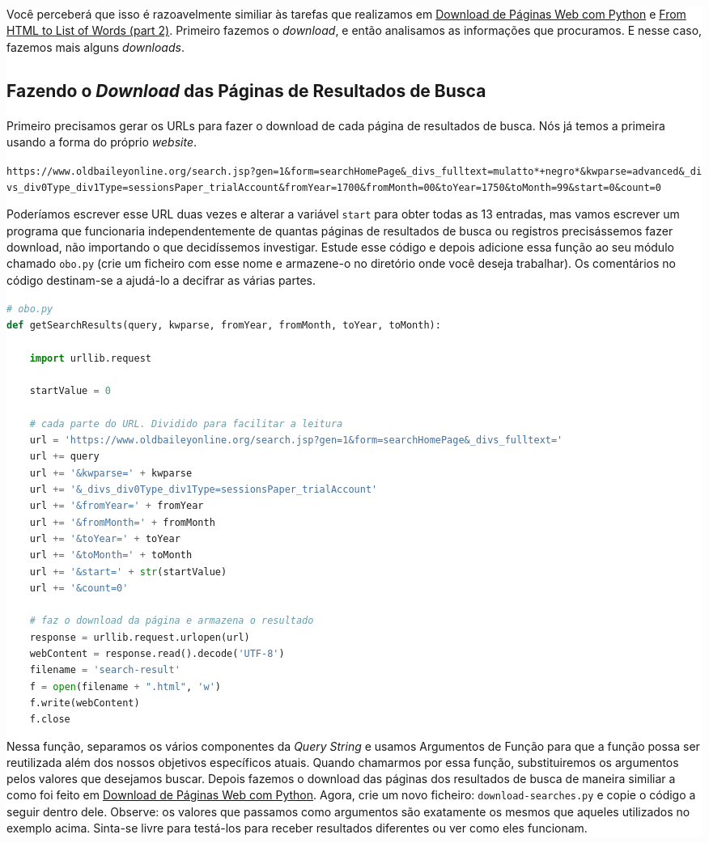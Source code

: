 Você perceberá que isso é razoavelmente similiar às tarefas que realizamos em [Download de Páginas Web com Python][] e [From HTML to List of Words (part 2)][]. Primeiro fazemos o *download*, e então analisamos as informações que procuramos. E nesse caso, fazemos mais alguns *downloads*.

## Fazendo o *Download* das Páginas de Resultados de Busca

Primeiro precisamos gerar os URLs para fazer o download de cada página de resultados de busca. Nós já temos a primeira usando a forma do próprio *website*.

```
https://www.oldbaileyonline.org/search.jsp?gen=1&form=searchHomePage&_divs_fulltext=mulatto*+negro*&kwparse=advanced&_divs_div0Type_div1Type=sessionsPaper_trialAccount&fromYear=1700&fromMonth=00&toYear=1750&toMonth=99&start=0&count=0
```

Poderíamos escrever esse URL duas vezes e alterar a variável `start` para obter todas as 13 entradas, mas vamos escrever um programa que funcionaria independentemente de quantas páginas de resultados de busca ou registros precisássemos fazer download, não importando o que decidíssemos investigar. Estude esse código e depois adicione essa função ao seu módulo chamado `obo.py` (crie um ficheiro com esse nome e armazene-o no diretório onde você deseja trabalhar). Os comentários no código destinam-se a ajudá-lo a decifrar as várias partes.

``` python
# obo.py
def getSearchResults(query, kwparse, fromYear, fromMonth, toYear, toMonth):

    import urllib.request

    startValue = 0

    # cada parte do URL. Dividido para facilitar a leitura
    url = 'https://www.oldbaileyonline.org/search.jsp?gen=1&form=searchHomePage&_divs_fulltext='
    url += query
    url += '&kwparse=' + kwparse
    url += '&_divs_div0Type_div1Type=sessionsPaper_trialAccount'
    url += '&fromYear=' + fromYear
    url += '&fromMonth=' + fromMonth
    url += '&toYear=' + toYear
    url += '&toMonth=' + toMonth
    url += '&start=' + str(startValue)
    url += '&count=0'

    # faz o download da página e armazena o resultado
    response = urllib.request.urlopen(url)
    webContent = response.read().decode('UTF-8')
    filename = 'search-result'
    f = open(filename + ".html", 'w')
    f.write(webContent)
    f.close
```

Nessa função, separamos os vários componentes da *Query String* e usamos Argumentos de Função para que a função possa ser reutilizada além dos nossos objetivos específicos atuais. Quando chamarmos por essa função, substituiremos os argumentos pelos valores que desejamos buscar. Depois fazemos o download das páginas dos resultados de busca de maneira similiar a como foi feito em [Download de Páginas Web com Python][]. Agora, crie um novo ficheiro: `download-searches.py` e copie o código a seguir dentro dele. Observe: os valores que passamos como argumentos são exatamente os mesmos que aqueles utilizados no exemplo acima. Sinta-se livre para testá-los para receber resultados diferentes ou ver como eles funcionam.


  [Old Bailey Online]: http://www.oldbaileyonline.org/
  [Automated Downloading with WGET]: https://programminghistorian.org/en/lessons/automated-downloading-with-wget
  [caso de Benjamin Bowsey]: http://www.oldbaileyonline.org/browse.jsp?id=t17800628-33&div=t17800628-33
  [formulário de busca avançada]: http://www.oldbaileyonline.org/forms/formMain.jsp
  [Noções básicas de páginas web e HTML]: https://programminghistorian.org/pt/licoes/nocoes-basicas-paginas-web-html
  [Download de Páginas Web com Python]: https://programminghistorian.org/pt/licoes/download-paginas-web-python
  [From HTML to List of Words (part 2)]: https://programminghistorian.org/en/lessons/from-html-to-list-of-words-2
  [range]: https://docs.python.org/3/tutorial/controlflow.html#the-range-function
  [expressões regulares]: https://docs.python.org/3/library/re.html
  [Contagem de Frequências]: https://programminghistorian.org/pt/licoes/contar-frequencias-palavras-python
  [time out]: http://www.checkupdown.com/status/E408.html
  [Básico de Programação em Python]: https://programminghistorian.org/pt/licoes/introducao-instalacao-python
  [try / except]: http://docs.python.org/tutorial/errors.html